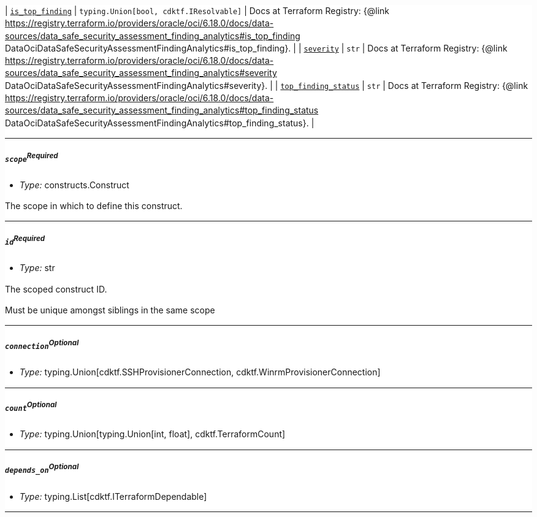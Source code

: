 | <code><a href="#rhizo-co-terraform-provider-oci.dataOciDataSafeSecurityAssessmentFindingAnalytics.DataOciDataSafeSecurityAssessmentFindingAnalytics.Initializer.parameter.isTopFinding">is_top_finding</a></code> | <code>typing.Union[bool, cdktf.IResolvable]</code> | Docs at Terraform Registry: {@link https://registry.terraform.io/providers/oracle/oci/6.18.0/docs/data-sources/data_safe_security_assessment_finding_analytics#is_top_finding DataOciDataSafeSecurityAssessmentFindingAnalytics#is_top_finding}. |
| <code><a href="#rhizo-co-terraform-provider-oci.dataOciDataSafeSecurityAssessmentFindingAnalytics.DataOciDataSafeSecurityAssessmentFindingAnalytics.Initializer.parameter.severity">severity</a></code> | <code>str</code> | Docs at Terraform Registry: {@link https://registry.terraform.io/providers/oracle/oci/6.18.0/docs/data-sources/data_safe_security_assessment_finding_analytics#severity DataOciDataSafeSecurityAssessmentFindingAnalytics#severity}. |
| <code><a href="#rhizo-co-terraform-provider-oci.dataOciDataSafeSecurityAssessmentFindingAnalytics.DataOciDataSafeSecurityAssessmentFindingAnalytics.Initializer.parameter.topFindingStatus">top_finding_status</a></code> | <code>str</code> | Docs at Terraform Registry: {@link https://registry.terraform.io/providers/oracle/oci/6.18.0/docs/data-sources/data_safe_security_assessment_finding_analytics#top_finding_status DataOciDataSafeSecurityAssessmentFindingAnalytics#top_finding_status}. |

---

##### `scope`<sup>Required</sup> <a name="scope" id="rhizo-co-terraform-provider-oci.dataOciDataSafeSecurityAssessmentFindingAnalytics.DataOciDataSafeSecurityAssessmentFindingAnalytics.Initializer.parameter.scope"></a>

- *Type:* constructs.Construct

The scope in which to define this construct.

---

##### `id`<sup>Required</sup> <a name="id" id="rhizo-co-terraform-provider-oci.dataOciDataSafeSecurityAssessmentFindingAnalytics.DataOciDataSafeSecurityAssessmentFindingAnalytics.Initializer.parameter.id"></a>

- *Type:* str

The scoped construct ID.

Must be unique amongst siblings in the same scope

---

##### `connection`<sup>Optional</sup> <a name="connection" id="rhizo-co-terraform-provider-oci.dataOciDataSafeSecurityAssessmentFindingAnalytics.DataOciDataSafeSecurityAssessmentFindingAnalytics.Initializer.parameter.connection"></a>

- *Type:* typing.Union[cdktf.SSHProvisionerConnection, cdktf.WinrmProvisionerConnection]

---

##### `count`<sup>Optional</sup> <a name="count" id="rhizo-co-terraform-provider-oci.dataOciDataSafeSecurityAssessmentFindingAnalytics.DataOciDataSafeSecurityAssessmentFindingAnalytics.Initializer.parameter.count"></a>

- *Type:* typing.Union[typing.Union[int, float], cdktf.TerraformCount]

---

##### `depends_on`<sup>Optional</sup> <a name="depends_on" id="rhizo-co-terraform-provider-oci.dataOciDataSafeSecurityAssessmentFindingAnalytics.DataOciDataSafeSecurityAssessmentFindingAnalytics.Initializer.parameter.dependsOn"></a>

- *Type:* typing.List[cdktf.ITerraformDependable]

---